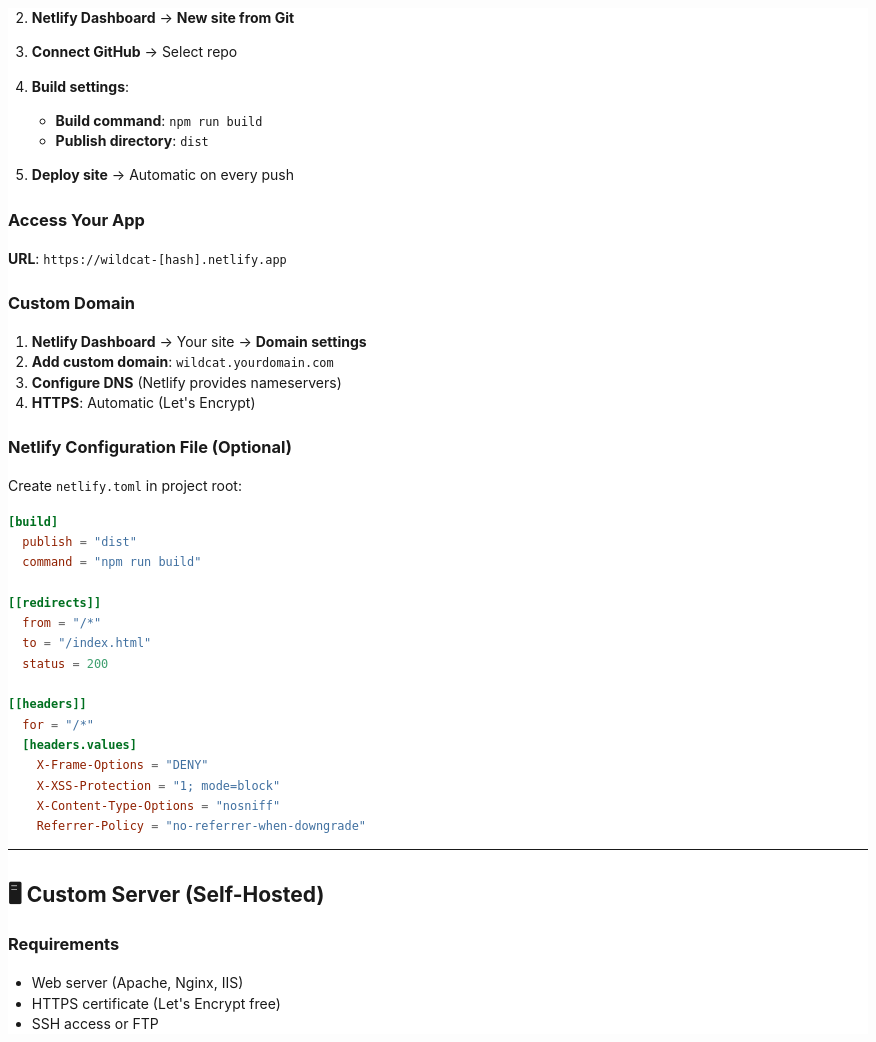 2. **Netlify Dashboard** → **New site from Git**

3. **Connect GitHub** → Select repo

4. **Build settings**:
   - **Build command**: `npm run build`
   - **Publish directory**: `dist`

5. **Deploy site** → Automatic on every push

### Access Your App

**URL**: `https://wildcat-[hash].netlify.app`

### Custom Domain

1. **Netlify Dashboard** → Your site → **Domain settings**
2. **Add custom domain**: `wildcat.yourdomain.com`
3. **Configure DNS** (Netlify provides nameservers)
4. **HTTPS**: Automatic (Let's Encrypt)

### Netlify Configuration File (Optional)

Create `netlify.toml` in project root:

```toml
[build]
  publish = "dist"
  command = "npm run build"

[[redirects]]
  from = "/*"
  to = "/index.html"
  status = 200

[[headers]]
  for = "/*"
  [headers.values]
    X-Frame-Options = "DENY"
    X-XSS-Protection = "1; mode=block"
    X-Content-Type-Options = "nosniff"
    Referrer-Policy = "no-referrer-when-downgrade"
```

---

## 🖥️ Custom Server (Self-Hosted)

### Requirements

- Web server (Apache, Nginx, IIS)
- HTTPS certificate (Let's Encrypt free)
- SSH access or FTP
